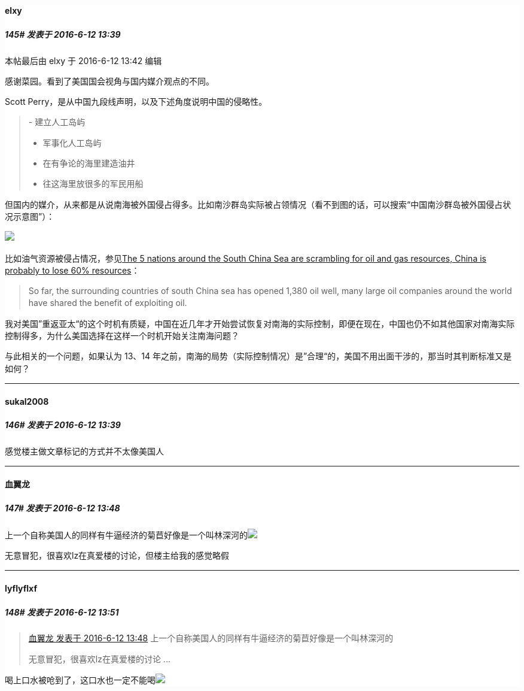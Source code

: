 ####  elxy  
##### 145#       发表于 2016-6-12 13:39


 本帖最后由 elxy 于 2016-6-12 13:42 编辑 

感谢菜园。看到了美国国会视角与国内媒介观点的不同。

Scott Perry，是从中国九段线声明，以及下述角度说明中国的侵略性。 <blockquote>- 建立人工岛屿

- 军事化人工岛屿

- 在有争论的海里建造油井

- 往这海里放很多的军民用船</blockquote>
但国内的媒介，从来都是从说南海被外国侵占得多。比如南沙群岛实际被占领情况（看不到图的话，可以搜索“中国南沙群岛被外国侵占状况示意图”）：
<img src="http://img2.ph.126.net/jm8kC8vg5Jcr5tcUUW6qUw==/6630315699746040515.jpg" referrerpolicy="no-referrer">

比如油气资源被侵占情况，参见[The 5 nations around the South China Sea are scrambling for oil and gas resources, China is probably to lose 60% resources](http://www.cneec.org.cn/en/news_show1.asp?id=74)： <blockquote>So far, the surrounding countries of south China sea has opened 1,380 oil well, many large oil companies around the world have shared the benefit of exploiting oil.</blockquote>
我对美国”重返亚太“的这个时机有质疑，中国在近几年才开始尝试恢复对南海的实际控制，即便在现在，中国也仍不如其他国家对南海实际控制得多，为什么美国选择在这样一个时机开始关注南海问题？

与此相关的一个问题，如果认为 13、14 年之前，南海的局势（实际控制情况）是”合理“的，美国不用出面干涉的，那当时其判断标准又是如何？


*****

####  sukal2008  
##### 146#       发表于 2016-6-12 13:39


感觉楼主做文章标记的方式并不太像美国人


*****

####  血翼龙  
##### 147#       发表于 2016-6-12 13:48


上一个自称美国人的同样有牛逼经济的菊苣好像是一个叫林深河的<img src="https://static.saraba1st.com/image/smiley/normal/037.gif" referrerpolicy="no-referrer">

无意冒犯，很喜欢lz在真爱楼的讨论，但楼主给我的感觉略假


*****

####  lyflyflxf  
##### 148#       发表于 2016-6-12 13:51


<blockquote><a href="httphttps://bbs.saraba1st.com/2b/forum.php?mod=redirect&amp;amp;goto=findpost&amp;amp;pid=32678767&amp;amp;ptid=1284417" target="_blank">血翼龙 发表于 2016-6-12 13:48</a>
上一个自称美国人的同样有牛逼经济的菊苣好像是一个叫林深河的

无意冒犯，很喜欢lz在真爱楼的讨论 ...</blockquote>
喝上口水被呛到了，这口水也一定不能喝<img src="https://static.saraba1st.com/image/smiley/normal/038.gif" referrerpolicy="no-referrer">
